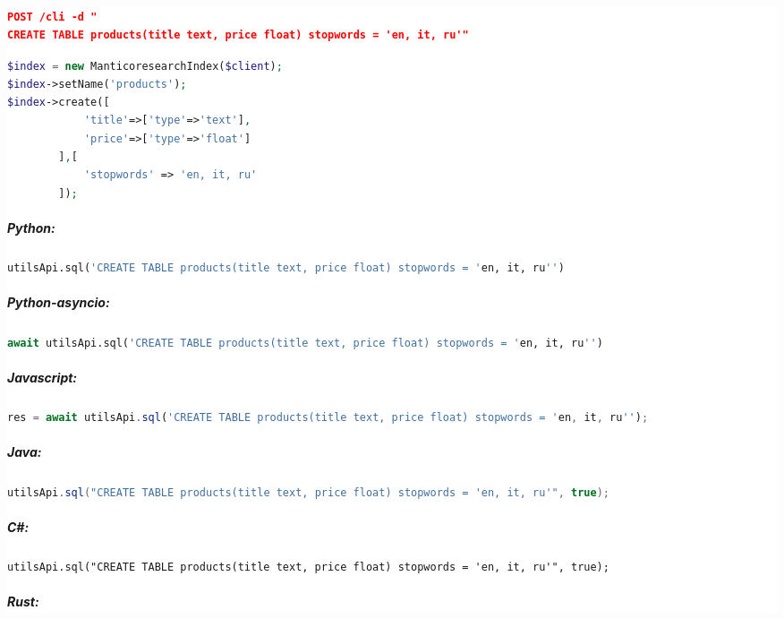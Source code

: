 

```json
POST /cli -d "
CREATE TABLE products(title text, price float) stopwords = 'en, it, ru'"
```



```php
$index = new ManticoresearchIndex($client);
$index->setName('products');
$index->create([
            'title'=>['type'=>'text'],
            'price'=>['type'=>'float']
        ],[
            'stopwords' => 'en, it, ru'
        ]);
```

##### Python:



```python
utilsApi.sql('CREATE TABLE products(title text, price float) stopwords = 'en, it, ru'')
```


##### Python-asyncio:



```python
await utilsApi.sql('CREATE TABLE products(title text, price float) stopwords = 'en, it, ru'')
```


##### Javascript:



```javascript
res = await utilsApi.sql('CREATE TABLE products(title text, price float) stopwords = 'en, it, ru'');
```


##### Java:

```java
utilsApi.sql("CREATE TABLE products(title text, price float) stopwords = 'en, it, ru'", true);
```


##### C#:

```clike
utilsApi.sql("CREATE TABLE products(title text, price float) stopwords = 'en, it, ru'", true);
```


##### Rust:


